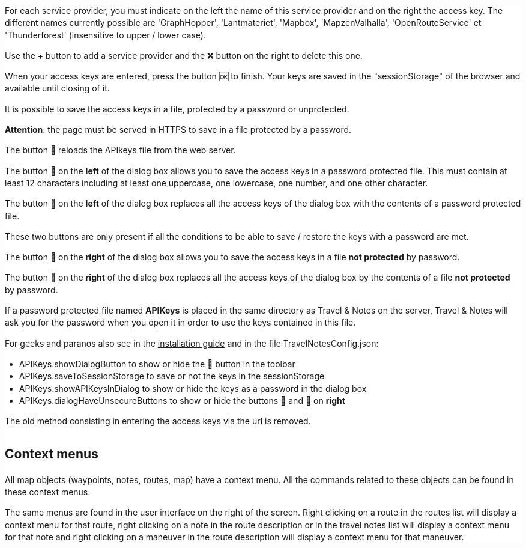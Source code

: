 For each service provider, you must indicate on the left the name of this service provider and on the right
the access key. The different names currently possible are 'GraphHopper', 'Lantmateriet',
'Mapbox', 'MapzenValhalla', 'OpenRouteService' et 'Thunderforest' (insensitive to upper / lower case).

Use the + button to add a service provider and the ❌ button on the right to delete this one.

When your access keys are entered, press the button 🆗 to finish.
Your keys are saved in the "sessionStorage" of the browser and available until closing
of it.

It is possible to save the access keys in a file, protected by a password or unprotected.

**Attention**: the page must be served in HTTPS to save in a file protected by a password.

The button 🔄 reloads the APIkeys file from the web server.

The button 💾 on the **left** of the dialog box allows you to save the access keys
in a password protected file. This must contain at least 12 characters including at least 
one uppercase, one lowercase, one number, and one other character.

The button 📂 on the **left** of the dialog box replaces all the access keys of the
dialog box with the contents of a password protected file.

These two buttons are only present if all the conditions to be able to save / restore the
keys with a password are met.

The button 💾 on the **right** of the dialog box allows you to save the access keys in
a file **not protected** by password.

The button 📂 on the **right** of the dialog box replaces all the access keys of the
dialog box by the contents of a file **not protected** by password.

If a password protected file named **APIKeys** is placed in the same directory as
Travel & Notes on the server, Travel & Notes will ask you for the password when you open it 
in order to use the keys contained in this file.

For geeks and paranos also see in the [installation guide](InstallationGuideEN.md#TravelNotesConfigJson) and in the file TravelNotesConfig.json:
- APIKeys.showDialogButton to show or hide the 🔑 button in the toolbar
- APIKeys.saveToSessionStorage to save or not the keys in the sessionStorage
- APIKeys.showAPIKeysInDialog to show or hide the keys as a password in the dialog box
- APIKeys.dialogHaveUnsecureButtons to show or hide the buttons 💾 and 📂 on __right__

The old method consisting in entering the access keys via the url is removed.

<a id="ContextMenus"></a>
## __Context menus__

All map objects (waypoints, notes, routes, map) have a context menu. All the commands related to 
these objects can be found in these context menus.

The same menus are found in the user interface on the right of the screen. Right clicking on a route in the routes list 
will display a context menu for that route, right clicking on a note in the route description or in the travel notes list 
will display a context menu for that note and right clicking on a maneuver in the route description will display a 
context menu for that maneuver.
